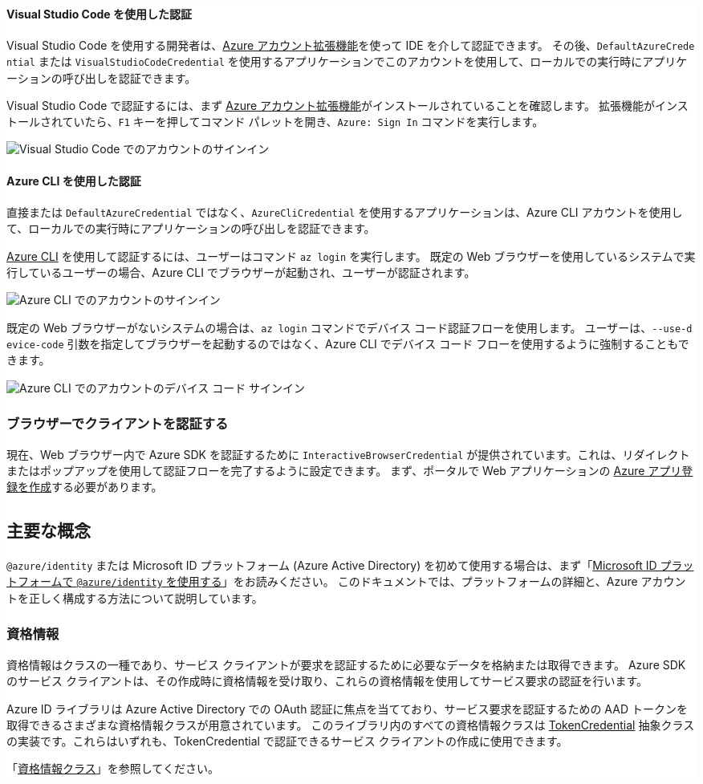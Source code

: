 #### <a name="authenticating-via-visual-studio-code"></a>Visual Studio Code を使用した認証

Visual Studio Code を使用する開発者は、[Azure アカウント拡張機能](https://marketplace.visualstudio.com/items?itemName=ms-vscode.azure-account)を使って IDE を介して認証できます。 その後、`DefaultAzureCredential` または `VisualStudioCodeCredential` を使用するアプリケーションでこのアカウントを使用して、ローカルでの実行時にアプリケーションの呼び出しを認証できます。

Visual Studio Code で認証するには、まず [Azure アカウント拡張機能](https://marketplace.visualstudio.com/items?itemName=ms-vscode.azure-account)がインストールされていることを確認します。 拡張機能がインストールされていたら、`F1` キーを押してコマンド パレットを開き、`Azure: Sign In` コマンドを実行します。

![Visual Studio Code でのアカウントのサインイン][vscodelogincommand_image]

#### <a name="authenticating-via-the-azure-cli"></a>Azure CLI を使用した認証

直接または `DefaultAzureCredential` ではなく、`AzureCliCredential` を使用するアプリケーションは、Azure CLI アカウントを使用して、ローカルでの実行時にアプリケーションの呼び出しを認証できます。

[Azure CLI][azure_cli] を使用して認証するには、ユーザーはコマンド `az login` を実行します。 既定の Web ブラウザーを使用しているシステムで実行しているユーザーの場合、Azure CLI でブラウザーが起動され、ユーザーが認証されます。

![Azure CLI でのアカウントのサインイン][azureclilogin_image]

既定の Web ブラウザーがないシステムの場合は、`az login` コマンドでデバイス コード認証フローを使用します。 ユーザーは、`--use-device-code` 引数を指定してブラウザーを起動するのではなく、Azure CLI でデバイス コード フローを使用するように強制することもできます。

![Azure CLI でのアカウントのデバイス コード サインイン][azureclilogindevicecode_image]

### <a name="authenticate-the-client-in-browsers"></a>ブラウザーでクライアントを認証する

現在、Web ブラウザー内で Azure SDK を認証するために `InteractiveBrowserCredential` が提供されています。これは、リダイレクトまたはポップアップを使用して認証フローを完了するように設定できます。 まず、ポータルで Web アプリケーションの [Azure アプリ登録を作成](https://docs.microsoft.com/azure/active-directory/develop/scenario-spa-app-registration)する必要があります。

## <a name="key-concepts"></a>主要な概念

`@azure/identity` または Microsoft ID プラットフォーム (Azure Active Directory) を初めて使用する場合は、まず「[Microsoft ID プラットフォームで `@azure/identity` を使用する](https://github.com/Azure/azure-sdk-for-js/blob/master/documentation/using-azure-identity.md)」をお読みください。 このドキュメントでは、プラットフォームの詳細と、Azure アカウントを正しく構成する方法について説明しています。

### <a name="credentials"></a>資格情報

資格情報はクラスの一種であり、サービス クライアントが要求を認証するために必要なデータを格納または取得できます。 Azure SDK のサービス クライアントは、その作成時に資格情報を受け取り、これらの資格情報を使用してサービス要求の認証を行います。

Azure ID ライブラリは Azure Active Directory での OAuth 認証に焦点を当てており、サービス要求を認証するための AAD トークンを取得できるさまざまな資格情報クラスが用意されています。 このライブラリ内のすべての資格情報クラスは [TokenCredential](https://github.com/Azure/azure-sdk-for-js/blob/master/sdk/core/core-auth/src/tokenCredential.ts) 抽象クラスの実装です。これらはいずれも、TokenCredential で認証できるサービス クライアントの作成に使用できます。

「[資格情報クラス](#credential-classes)」を参照してください。


[1]: https://azuresdkdocs.blob.core.windows.net/$web/javascript/azure-identity/1.0.0/classes/defaultazurecredential.html
[2]: https://azuresdkdocs.blob.core.windows.net/$web/javascript/azure-identity/1.0.0/classes/managedidentitycredential.html
[3]: https://azuresdkdocs.blob.core.windows.net/$web/javascript/azure-identity/1.0.0/classes/environmentcredential.html
[4]: https://azuresdkdocs.blob.core.windows.net/$web/javascript/azure-identity/1.0.0/classes/clientsecretcredential.html
[5]: https://azuresdkdocs.blob.core.windows.net/$web/javascript/azure-identity/1.0.0/classes/clientcertificatecredential.html
[6]: https://azuresdkdocs.blob.core.windows.net/$web/javascript/azure-identity/1.0.0/classes/devicecodecredential.html
[7]: https://azuresdkdocs.blob.core.windows.net/$web/javascript/azure-identity/1.0.0/classes/authorizationcodecredential.html
[8]: https://azuresdkdocs.blob.core.windows.net/$web/javascript/azure-identity/1.0.0/classes/interactivebrowsercredential.html
[9]: https://azuresdkdocs.blob.core.windows.net/$web/javascript/azure-identity/1.0.0/classes/usernamepasswordcredential.html
[azure_cli]: https://docs.microsoft.com/cli/azure
[vscodelogincommand_image]: https://raw.githubusercontent.com/Azure/azure-sdk-for-js/master/sdk/identity/identity/images/VsCodeLoginCommand.png
[azureclilogin_image]: https://raw.githubusercontent.com/Azure/azure-sdk-for-js/master/sdk/identity/identity/images/AzureCliLogin.png
[azureclilogindevicecode_image]: https://raw.githubusercontent.com/Azure/azure-sdk-for-js/master/sdk/identity/identity/images/AzureCliLoginDeviceCode.png
[defaultauthflow_image]: https://raw.githubusercontent.com/Azure/azure-sdk-for-js/master/sdk/identity/identity/images/DefaultAzureCredentialAuthenticationFlow.png